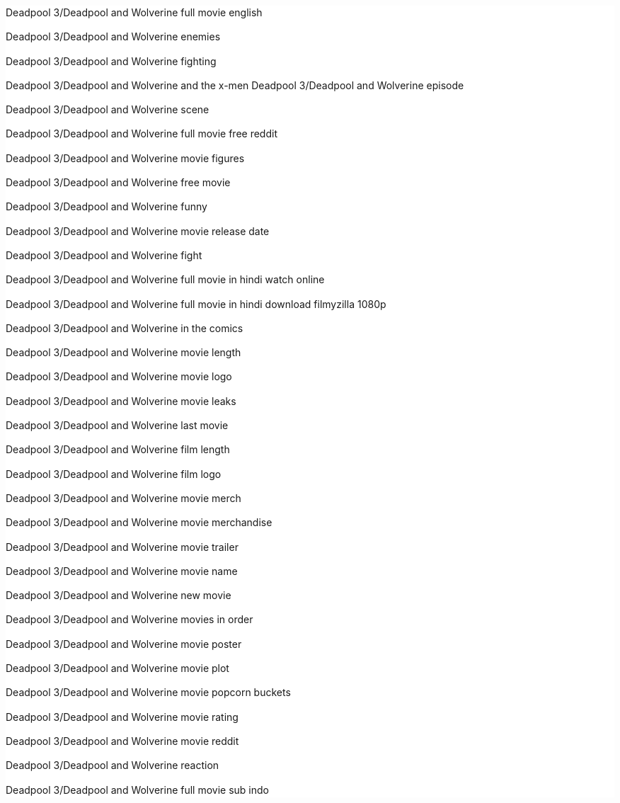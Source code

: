 Deadpool 3/Deadpool and Wolverine full movie english

Deadpool 3/Deadpool and Wolverine enemies

Deadpool 3/Deadpool and Wolverine fighting

Deadpool 3/Deadpool and Wolverine and the x-men Deadpool 3/Deadpool and Wolverine episode

Deadpool 3/Deadpool and Wolverine scene

Deadpool 3/Deadpool and Wolverine full movie free reddit

Deadpool 3/Deadpool and Wolverine movie figures

Deadpool 3/Deadpool and Wolverine free movie

Deadpool 3/Deadpool and Wolverine funny

Deadpool 3/Deadpool and Wolverine movie release date

Deadpool 3/Deadpool and Wolverine fight

Deadpool 3/Deadpool and Wolverine full movie in hindi watch online

Deadpool 3/Deadpool and Wolverine full movie in hindi download filmyzilla 1080p

Deadpool 3/Deadpool and Wolverine in the comics

Deadpool 3/Deadpool and Wolverine movie length

Deadpool 3/Deadpool and Wolverine movie logo

Deadpool 3/Deadpool and Wolverine movie leaks

Deadpool 3/Deadpool and Wolverine last movie

Deadpool 3/Deadpool and Wolverine film length

Deadpool 3/Deadpool and Wolverine film logo

Deadpool 3/Deadpool and Wolverine movie merch

Deadpool 3/Deadpool and Wolverine movie merchandise

Deadpool 3/Deadpool and Wolverine movie trailer

Deadpool 3/Deadpool and Wolverine movie name

Deadpool 3/Deadpool and Wolverine new movie

Deadpool 3/Deadpool and Wolverine movies in order

Deadpool 3/Deadpool and Wolverine movie poster

Deadpool 3/Deadpool and Wolverine movie plot

Deadpool 3/Deadpool and Wolverine movie popcorn buckets

Deadpool 3/Deadpool and Wolverine movie rating

Deadpool 3/Deadpool and Wolverine movie reddit

Deadpool 3/Deadpool and Wolverine reaction

Deadpool 3/Deadpool and Wolverine full movie sub indo
